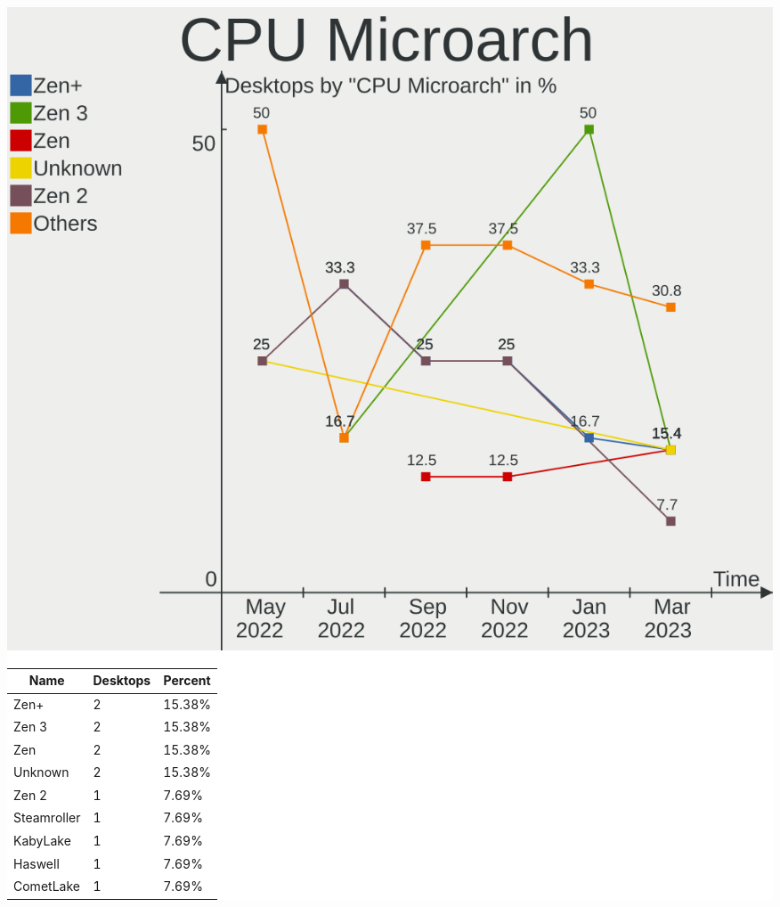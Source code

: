 ![CPU Microarch](./images/line_chart/cpu_microarch.svg)

| Name        | Desktops | Percent |
|-------------|----------|---------|
| Zen+        | 2        | 15.38%  |
| Zen 3       | 2        | 15.38%  |
| Zen         | 2        | 15.38%  |
| Unknown     | 2        | 15.38%  |
| Zen 2       | 1        | 7.69%   |
| Steamroller | 1        | 7.69%   |
| KabyLake    | 1        | 7.69%   |
| Haswell     | 1        | 7.69%   |
| CometLake   | 1        | 7.69%   |
